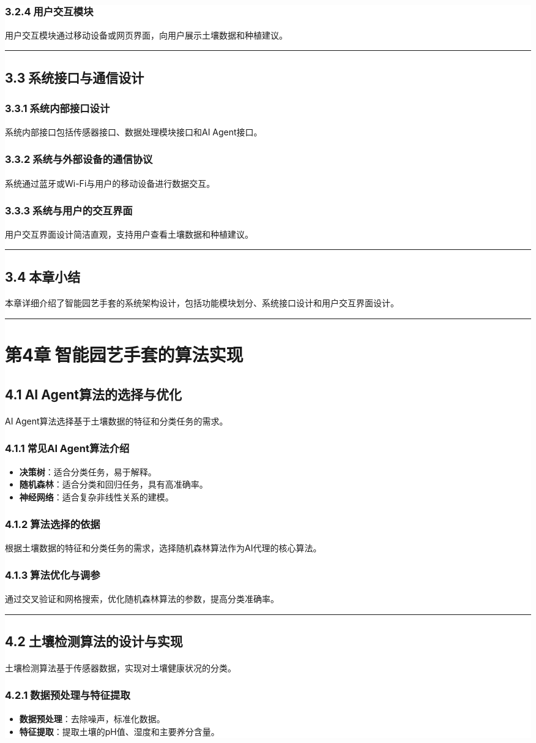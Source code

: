 ### 3.2.4 用户交互模块
用户交互模块通过移动设备或网页界面，向用户展示土壤数据和种植建议。

---

## 3.3 系统接口与通信设计
### 3.3.1 系统内部接口设计
系统内部接口包括传感器接口、数据处理模块接口和AI Agent接口。

### 3.3.2 系统与外部设备的通信协议
系统通过蓝牙或Wi-Fi与用户的移动设备进行数据交互。

### 3.3.3 系统与用户的交互界面
用户交互界面设计简洁直观，支持用户查看土壤数据和种植建议。

---

## 3.4 本章小结
本章详细介绍了智能园艺手套的系统架构设计，包括功能模块划分、系统接口设计和用户交互界面设计。

---

# 第4章 智能园艺手套的算法实现

## 4.1 AI Agent算法的选择与优化
AI Agent算法选择基于土壤数据的特征和分类任务的需求。

### 4.1.1 常见AI Agent算法介绍
- **决策树**：适合分类任务，易于解释。
- **随机森林**：适合分类和回归任务，具有高准确率。
- **神经网络**：适合复杂非线性关系的建模。

### 4.1.2 算法选择的依据
根据土壤数据的特征和分类任务的需求，选择随机森林算法作为AI代理的核心算法。

### 4.1.3 算法优化与调参
通过交叉验证和网格搜索，优化随机森林算法的参数，提高分类准确率。

---

## 4.2 土壤检测算法的设计与实现
土壤检测算法基于传感器数据，实现对土壤健康状况的分类。

### 4.2.1 数据预处理与特征提取
- **数据预处理**：去除噪声，标准化数据。
- **特征提取**：提取土壤的pH值、湿度和主要养分含量。
